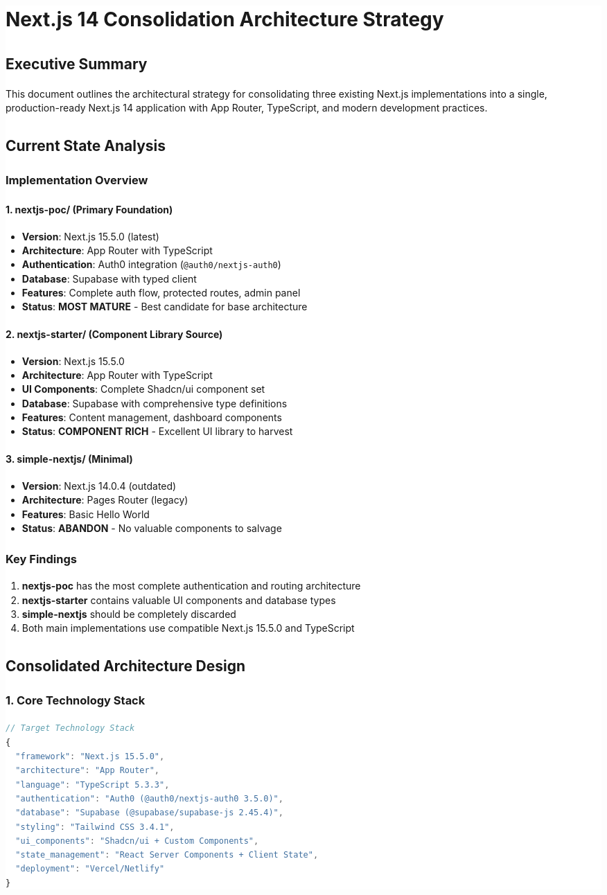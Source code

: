 # Next.js 14 Consolidation Architecture Strategy

## Executive Summary

This document outlines the architectural strategy for consolidating three existing Next.js implementations into a single, production-ready Next.js 14 application with App Router, TypeScript, and modern development practices.

## Current State Analysis

### Implementation Overview

#### 1. nextjs-poc/ (Primary Foundation)
- **Version**: Next.js 15.5.0 (latest)
- **Architecture**: App Router with TypeScript
- **Authentication**: Auth0 integration (`@auth0/nextjs-auth0`)
- **Database**: Supabase with typed client
- **Features**: Complete auth flow, protected routes, admin panel
- **Status**: **MOST MATURE** - Best candidate for base architecture

#### 2. nextjs-starter/ (Component Library Source)
- **Version**: Next.js 15.5.0
- **Architecture**: App Router with TypeScript
- **UI Components**: Complete Shadcn/ui component set
- **Database**: Supabase with comprehensive type definitions
- **Features**: Content management, dashboard components
- **Status**: **COMPONENT RICH** - Excellent UI library to harvest

#### 3. simple-nextjs/ (Minimal)
- **Version**: Next.js 14.0.4 (outdated)
- **Architecture**: Pages Router (legacy)
- **Features**: Basic Hello World
- **Status**: **ABANDON** - No valuable components to salvage

### Key Findings

1. **nextjs-poc** has the most complete authentication and routing architecture
2. **nextjs-starter** contains valuable UI components and database types
3. **simple-nextjs** should be completely discarded
4. Both main implementations use compatible Next.js 15.5.0 and TypeScript

## Consolidated Architecture Design

### 1. Core Technology Stack

```typescript
// Target Technology Stack
{
  "framework": "Next.js 15.5.0",
  "architecture": "App Router",
  "language": "TypeScript 5.3.3",
  "authentication": "Auth0 (@auth0/nextjs-auth0 3.5.0)",
  "database": "Supabase (@supabase/supabase-js 2.45.4)",
  "styling": "Tailwind CSS 3.4.1",
  "ui_components": "Shadcn/ui + Custom Components",
  "state_management": "React Server Components + Client State",
  "deployment": "Vercel/Netlify"
}
```
